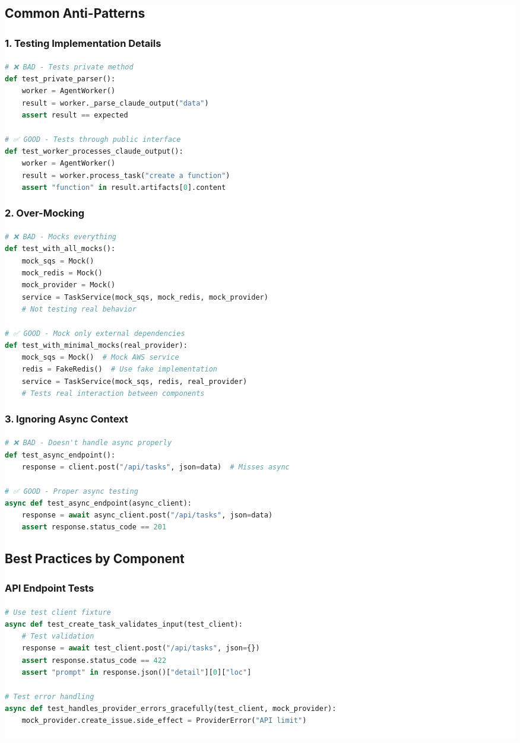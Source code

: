 ## Common Anti-Patterns

### 1. Testing Implementation Details
```python
# ❌ BAD - Tests private method
def test_private_parser():
    worker = AgentWorker()
    result = worker._parse_claude_output("data")
    assert result == expected

# ✅ GOOD - Tests through public interface
def test_worker_processes_claude_output():
    worker = AgentWorker()
    result = worker.process_task("create a function")
    assert "function" in result.artifacts[0].content
```

### 2. Over-Mocking
```python
# ❌ BAD - Mocks everything
def test_with_all_mocks():
    mock_sqs = Mock()
    mock_redis = Mock()
    mock_provider = Mock()
    service = TaskService(mock_sqs, mock_redis, mock_provider)
    # Not testing real behavior

# ✅ GOOD - Mock only external dependencies
def test_with_minimal_mocks(real_provider):
    mock_sqs = Mock()  # Mock AWS service
    redis = FakeRedis()  # Use fake implementation
    service = TaskService(mock_sqs, redis, real_provider)
    # Tests real interaction between components
```

### 3. Ignoring Async Context
```python
# ❌ BAD - Doesn't handle async properly
def test_async_endpoint():
    response = client.post("/api/tasks", json=data)  # Misses async

# ✅ GOOD - Proper async testing
async def test_async_endpoint(async_client):
    response = await async_client.post("/api/tasks", json=data)
    assert response.status_code == 201
```

## Best Practices by Component

### API Endpoint Tests
```python
# Use test client fixture
async def test_create_task_validates_input(test_client):
    # Test validation
    response = await test_client.post("/api/tasks", json={})
    assert response.status_code == 422
    assert "prompt" in response.json()["detail"][0]["loc"]

# Test error handling
async def test_handles_provider_errors_gracefully(test_client, mock_provider):
    mock_provider.create_issue.side_effect = ProviderError("API limit")
    
```